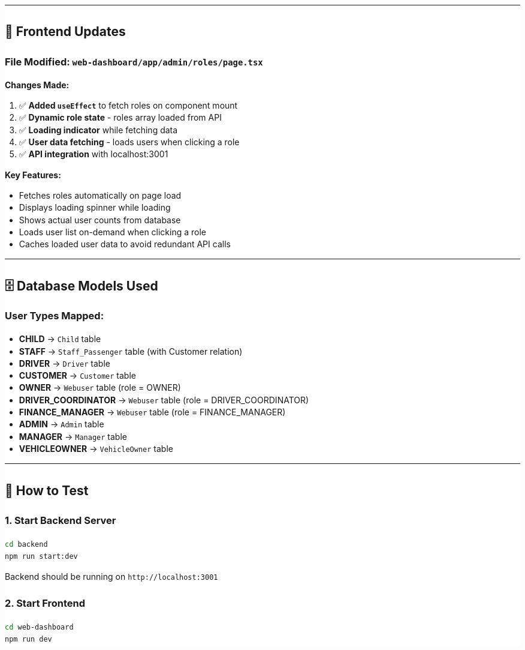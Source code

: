 
---

## 🎨 Frontend Updates

### File Modified: `web-dashboard/app/admin/roles/page.tsx`

**Changes Made:**

1. ✅ **Added `useEffect`** to fetch roles on component mount
2. ✅ **Dynamic role state** - roles array loaded from API
3. ✅ **Loading indicator** while fetching data
4. ✅ **User data fetching** - loads users when clicking a role
5. ✅ **API integration** with localhost:3001

**Key Features:**
- Fetches roles automatically on page load
- Displays loading spinner while loading
- Shows actual user counts from database
- Loads user list on-demand when clicking a role
- Caches loaded user data to avoid redundant API calls

---

## 🗄️ Database Models Used

### User Types Mapped:
- **CHILD** → `Child` table
- **STAFF** → `Staff_Passenger` table (with Customer relation)
- **DRIVER** → `Driver` table
- **CUSTOMER** → `Customer` table
- **OWNER** → `Webuser` table (role = OWNER)
- **DRIVER_COORDINATOR** → `Webuser` table (role = DRIVER_COORDINATOR)
- **FINANCE_MANAGER** → `Webuser` table (role = FINANCE_MANAGER)
- **ADMIN** → `Admin` table
- **MANAGER** → `Manager` table
- **VEHICLEOWNER** → `VehicleOwner` table

---

## 🔧 How to Test

### 1. Start Backend Server
```bash
cd backend
npm run start:dev
```

Backend should be running on `http://localhost:3001`

### 2. Start Frontend
```bash
cd web-dashboard
npm run dev
```

